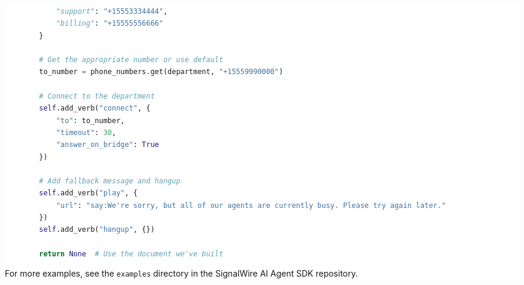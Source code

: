 ```python
            "support": "+15553334444",
            "billing": "+15555556666"
        }
        
        # Get the appropriate number or use default
        to_number = phone_numbers.get(department, "+15559990000")
        
        # Connect to the department
        self.add_verb("connect", {
            "to": to_number,
            "timeout": 30,
            "answer_on_bridge": True
        })
        
        # Add fallback message and hangup
        self.add_verb("play", {
            "url": "say:We're sorry, but all of our agents are currently busy. Please try again later."
        })
        self.add_verb("hangup", {})
        
        return None  # Use the document we've built
```

For more examples, see the `examples` directory in the SignalWire AI Agent SDK repository. 